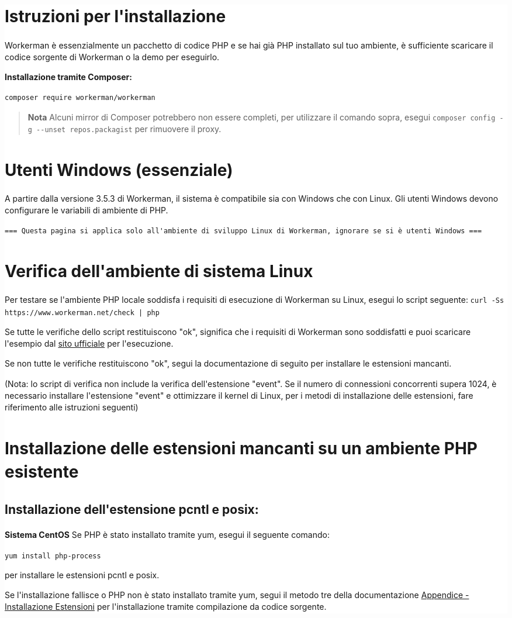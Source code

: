 # Istruzioni per l'installazione
Workerman è essenzialmente un pacchetto di codice PHP e se hai già PHP installato sul tuo ambiente, è sufficiente scaricare il codice sorgente di Workerman o la demo per eseguirlo.

**Installazione tramite Composer:**
```sh
composer require workerman/workerman
```

> **Nota**
> Alcuni mirror di Composer potrebbero non essere completi, per utilizzare il comando sopra, esegui `composer config -g --unset repos.packagist` per rimuovere il proxy.

# Utenti Windows (essenziale)
A partire dalla versione 3.5.3 di Workerman, il sistema è compatibile sia con Windows che con Linux. Gli utenti Windows devono configurare le variabili di ambiente di PHP.

` === Questa pagina si applica solo all'ambiente di sviluppo Linux di Workerman, ignorare se si è utenti Windows === `

# Verifica dell'ambiente di sistema Linux
Per testare se l'ambiente PHP locale soddisfa i requisiti di esecuzione di Workerman su Linux, esegui lo script seguente:
`curl -Ss https://www.workerman.net/check | php`

Se tutte le verifiche dello script restituiscono "ok", significa che i requisiti di Workerman sono soddisfatti e puoi scaricare l'esempio dal [sito ufficiale](https://www.workerman.net/) per l'esecuzione.

Se non tutte le verifiche restituiscono "ok", segui la documentazione di seguito per installare le estensioni mancanti.

(Nota: lo script di verifica non include la verifica dell'estensione "event". Se il numero di connessioni concorrenti supera 1024, è necessario installare l'estensione "event" e ottimizzare il kernel di Linux, per i metodi di installazione delle estensioni, fare riferimento alle istruzioni seguenti)

# Installazione delle estensioni mancanti su un ambiente PHP esistente

## Installazione dell'estensione pcntl e posix:

**Sistema CentOS**
Se PHP è stato installato tramite yum, esegui il seguente comando:
```sh
yum install php-process
```
per installare le estensioni pcntl e posix.

Se l'installazione fallisce o PHP non è stato installato tramite yum, segui il metodo tre della documentazione [Appendice - Installazione Estensioni](../appendices/install-extension.md) per l'installazione tramite compilazione da codice sorgente.
